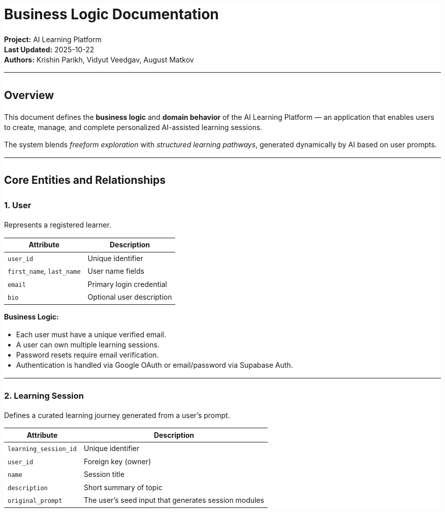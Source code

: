 # Business Logic Documentation

**Project:** AI Learning Platform  
**Last Updated:** 2025-10-22  
**Authors:** Krishin Parikh, Vidyut Veedgav, August Matkov  

---

## Overview

This document defines the **business logic** and **domain behavior** of the AI Learning Platform — an application that enables users to create, manage, and complete personalized AI-assisted learning sessions.  

The system blends *freeform exploration* with *structured learning pathways*, generated dynamically by AI based on user prompts.

---

## Core Entities and Relationships

### **1. User**
Represents a registered learner.

| Attribute | Description |
|------------|-------------|
| `user_id` | Unique identifier |
| `first_name`, `last_name` | User name fields |
| `email` | Primary login credential |
| `bio` | Optional user description |

**Business Logic:**
- Each user must have a unique verified email.  
- A user can own multiple learning sessions.  
- Password resets require email verification.  
- Authentication is handled via Google OAuth or email/password via Supabase Auth.

---

### **2. Learning Session**
Defines a curated learning journey generated from a user’s prompt.

| Attribute | Description |
|------------|-------------|
| `learning_session_id` | Unique identifier |
| `user_id` | Foreign key (owner) |
| `name` | Session title |
| `description` | Short summary of topic |
| `original_prompt` | The user’s seed input that generates session modules |
